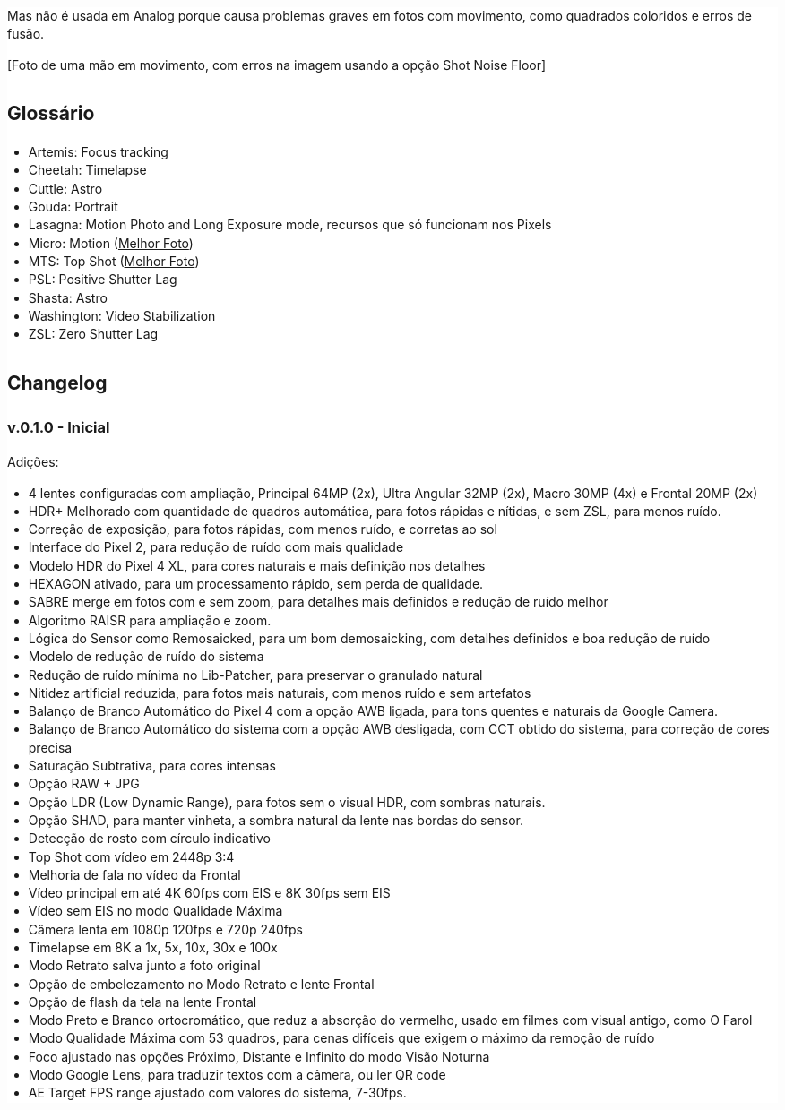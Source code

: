 Mas não é usada em Analog porque causa problemas graves em fotos com movimento, como quadrados coloridos e erros de fusão.

[Foto de uma mão em movimento, com erros na imagem usando a opção Shot Noise Floor]
## Glossário
- Artemis: Focus tracking
- Cheetah: Timelapse
- Cuttle: Astro
- Gouda: Portrait
- Lasagna: Motion Photo and Long Exposure mode, recursos que só funcionam nos Pixels
- Micro: Motion ([Melhor Foto](#(Melhor%20Foto)))
- MTS: Top Shot ([Melhor Foto](#(Melhor%20Foto)))
- PSL: Positive Shutter Lag
- Shasta: Astro
- Washington: Video Stabilization
- ZSL: Zero Shutter Lag
## Changelog
### v.0.1.0 - Inicial
Adições:
- 4 lentes configuradas com ampliação, Principal 64MP (2x), Ultra Angular 32MP (2x), Macro 30MP (4x) e Frontal 20MP (2x)
- HDR+ Melhorado com quantidade de quadros automática, para fotos rápidas e nítidas, e sem ZSL, para menos ruído.
- Correção de exposição, para fotos rápidas, com menos ruído, e corretas ao sol
- Interface do Pixel 2, para redução de ruído com mais qualidade
- Modelo HDR do Pixel 4 XL, para cores naturais e mais definição nos detalhes
- HEXAGON ativado, para um processamento rápido, sem perda de qualidade.
- SABRE merge em fotos com e sem zoom, para detalhes mais definidos e redução de ruído melhor
- Algoritmo RAISR para ampliação e zoom.
- Lógica do Sensor como Remosaicked, para um bom demosaicking, com detalhes definidos e boa redução de ruído
- Modelo de redução de ruído do sistema
- Redução de ruído mínima no Lib-Patcher, para preservar o granulado natural
- Nitidez artificial reduzida, para fotos mais naturais, com menos ruído e sem artefatos
- Balanço de Branco Automático do Pixel 4 com a opção AWB ligada, para tons quentes e naturais da Google Camera.
- Balanço de Branco Automático do sistema com a opção AWB desligada, com CCT obtido do sistema, para correção de cores precisa
- Saturação Subtrativa, para cores intensas
- Opção RAW + JPG
- Opção LDR (Low Dynamic Range), para fotos sem o visual HDR, com sombras naturais.
- Opção SHAD, para manter vinheta, a sombra natural da lente nas bordas do sensor.
- Detecção de rosto com círculo indicativo
- Top Shot com vídeo em 2448p 3:4
- Melhoria de fala no vídeo da Frontal
- Vídeo principal em até 4K 60fps com EIS e 8K 30fps sem EIS
- Vídeo sem EIS no modo Qualidade Máxima
- Câmera lenta em 1080p 120fps e 720p 240fps
- Timelapse em 8K a 1x, 5x, 10x, 30x e 100x
- Modo Retrato salva junto a foto original
- Opção de embelezamento no Modo Retrato e lente Frontal
- Opção de flash da tela na lente Frontal
- Modo Preto e Branco ortocromático, que reduz a absorção do vermelho, usado em filmes com visual antigo, como O Farol
- Modo Qualidade Máxima com 53 quadros, para cenas difíceis que exigem o máximo da remoção de ruído
- Foco ajustado nas opções Próximo, Distante e Infinito do modo Visão Noturna
- Modo Google Lens, para traduzir textos com a câmera, ou ler QR code
- AE Target FPS range ajustado com valores do sistema, 7-30fps.